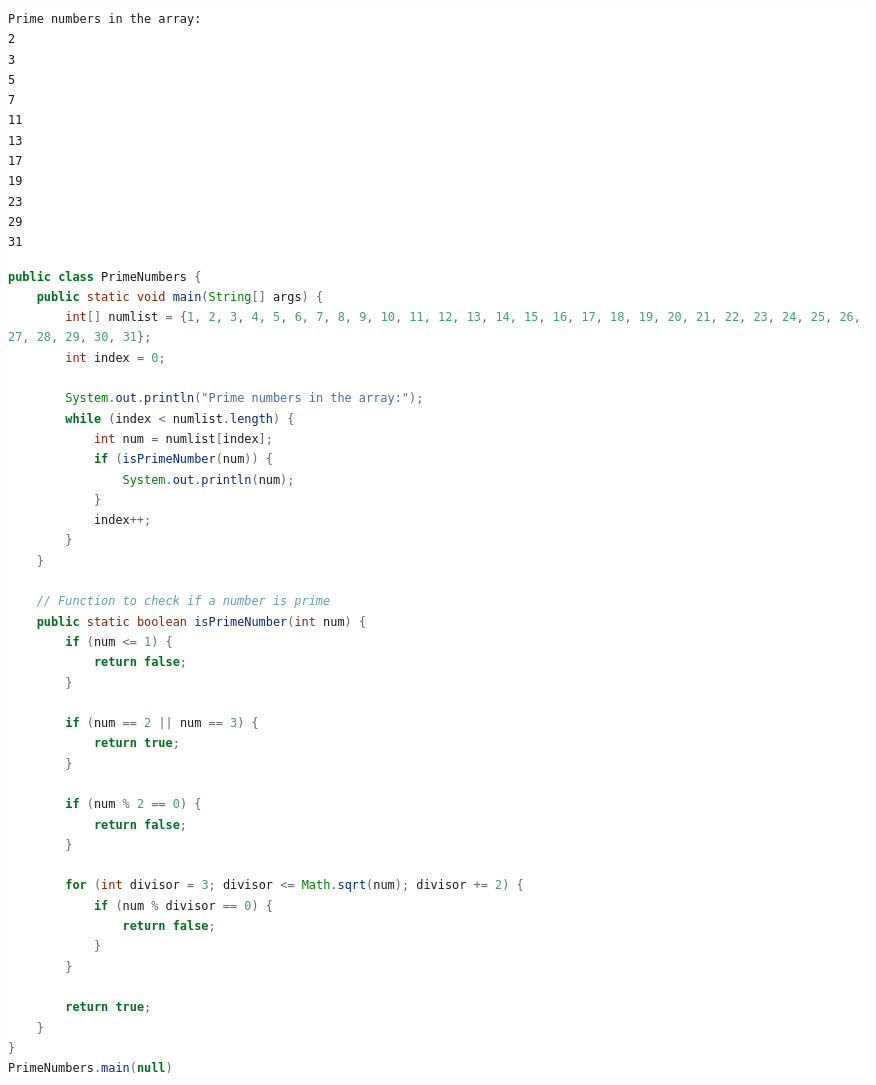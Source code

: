     Prime numbers in the array:
    2
    3
    5
    7
    11
    13
    17
    19
    23
    29
    31



```Java
public class PrimeNumbers {
    public static void main(String[] args) {
        int[] numlist = {1, 2, 3, 4, 5, 6, 7, 8, 9, 10, 11, 12, 13, 14, 15, 16, 17, 18, 19, 20, 21, 22, 23, 24, 25, 26, 27, 28, 29, 30, 31};
        int index = 0;

        System.out.println("Prime numbers in the array:");
        while (index < numlist.length) {
            int num = numlist[index];
            if (isPrimeNumber(num)) {
                System.out.println(num);
            }
            index++;
        }
    }

    // Function to check if a number is prime
    public static boolean isPrimeNumber(int num) {
        if (num <= 1) {
            return false;
        }

        if (num == 2 || num == 3) {
            return true;
        }

        if (num % 2 == 0) {
            return false;
        }

        for (int divisor = 3; divisor <= Math.sqrt(num); divisor += 2) {
            if (num % divisor == 0) {
                return false;
            }
        }

        return true;
    }
}
PrimeNumbers.main(null)
```
